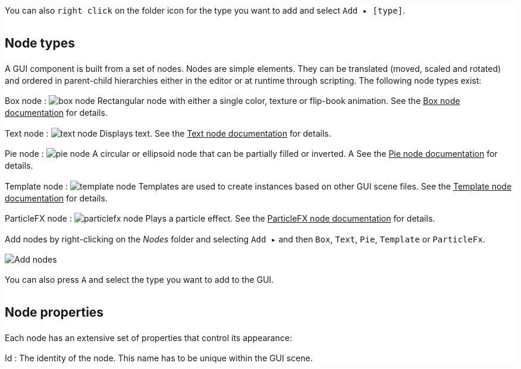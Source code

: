 You can also <kbd>right click</kbd> on the folder icon for the type you want to add and select <kbd>Add ▸ [type]</kbd>.

## Node types

A GUI component is built from a set of nodes. Nodes are simple elements. They can be translated (moved, scaled and rotated) and ordered in parent-child hierarchies either in the editor or at runtime through scripting. The following node types exist:

Box node
: ![box node](../images/icons/gui-box-node.png)
  Rectangular node with either a single color, texture or flip-book animation. See the [Box node documentation](/manuals/gui-box) for details.

<div style="clear: both;"></div>

Text node
: ![text node](../images/icons/gui-text-node.png)
  Displays text. See the [Text node documentation](/manuals/gui-text) for details.

<div style="clear: both;"></div>

Pie node
: ![pie node](../images/icons/gui-pie-node.png)
  A circular or ellipsoid node that can be partially filled or inverted. A See the [Pie node documentation](/manuals/gui-pie) for details.

<div style="clear: both;"></div>

Template node
: ![template node](../images/icons/gui.png)
  Templates are used to create instances based on other GUI scene files. See the [Template node documentation](/manuals/gui-template) for details.

<div style="clear: both;"></div>

ParticleFX node
: ![particlefx node](../images/icons/particlefx.png)
  Plays a particle effect. See the [ParticleFX node documentation](/manuals/gui-particlefx) for details.

<div style="clear: both;"></div>

Add nodes by right-clicking on the *Nodes* folder and selecting <kbd>Add ▸</kbd> and then <kbd>Box</kbd>, <kbd>Text</kbd>, <kbd>Pie</kbd>, <kbd>Template</kbd> or <kbd>ParticleFx</kbd>.

![Add nodes](../images/gui/add_node.png)

You can also press <kbd>A</kbd> and select the type you want to add to the GUI.

## Node properties

Each node has an extensive set of properties that control its appearance:

Id
: The identity of the node. This name has to be unique within the GUI scene.
